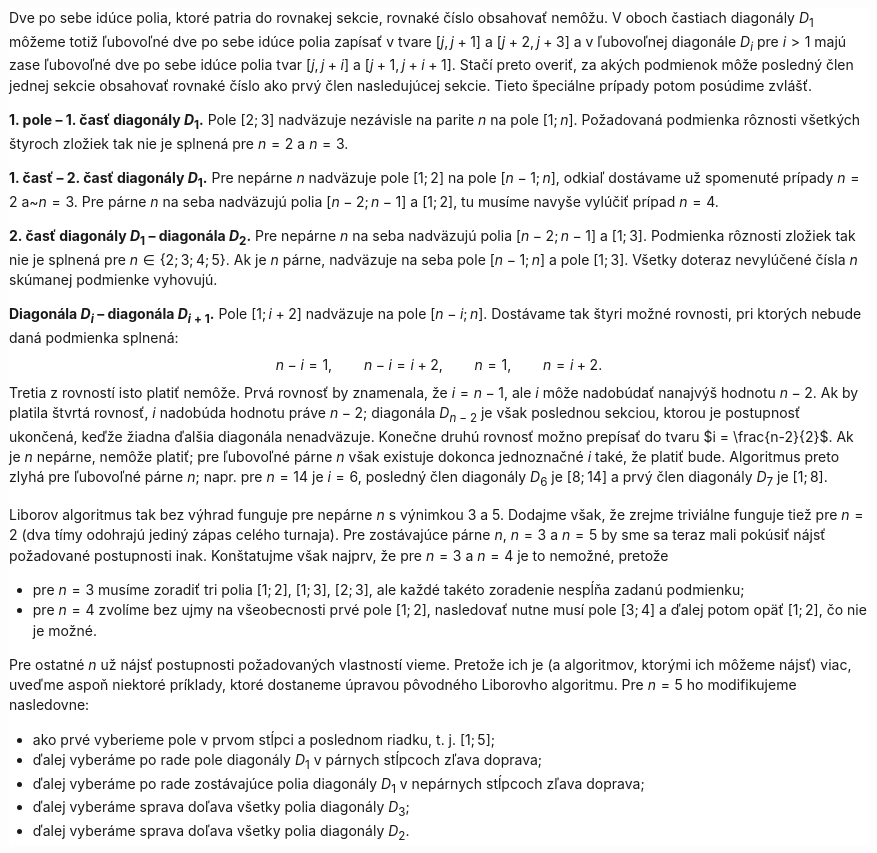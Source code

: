 Dve po sebe idúce polia, ktoré patria do rovnakej sekcie, rovnaké číslo 
obsahovať nemôžu. V oboch častiach diagonály $D_1$ môžeme totiž ľubovoľné 
dve po sebe idúce polia zapísať v tvare $[j,j+1]$ a $[j+2,j+3]$ a v 
ľubovoľnej diagonále $D_i$ pre $i>1$ majú zase ľubovoľné dve po sebe 
idúce polia tvar $[j,j+i]$ a $[j+1,j+i+1]$. Stačí preto overiť, za 
akých podmienok môže posledný člen jednej sekcie obsahovať rovnaké číslo 
ako prvý člen nasledujúcej sekcie. Tieto špeciálne prípady potom posúdime 
zvlášť.

**1. pole – 1. časť diagonály $D_1$.** Pole $[2;3]$ nadväzuje nezávisle na parite $n$ na pole $[1;n]$. Požadovaná podmienka rôznosti všetkých štyroch zložiek tak nie je splnená pre $n=2$ a $n=3$. 

**1. časť – 2. časť diagonály $D_1$.** Pre nepárne $n$ nadväzuje pole $[1;2]$ na pole $[n-1;n]$, odkiaľ dostávame už spomenuté prípady $n=2$ a~$n=3$. Pre párne $n$ na seba nadväzujú polia $[n-2;n-1]$ a $[1;2]$, tu musíme navyše vylúčiť prípad $n=4$.  

**2. časť diagonály $D_1$ – diagonála $D_2$.** Pre nepárne $n$ na seba nadväzujú polia $[n-2;n-1]$ a $[1;3]$. Podmienka rôznosti zložiek tak nie je splnená pre $n\in\{2;3;4;5\}$. Ak je $n$ párne, nadväzuje na seba pole $[n-1;n]$ a pole $[1;3]$. Všetky doteraz nevylúčené čísla $n$ skúmanej podmienke vyhovujú.

**Diagonála $D_i$ – diagonála $D_{i+1}$.** Pole $[1;i+2]$ nadväzuje na pole $[n-i;n]$. Dostávame tak štyri možné rovnosti, pri ktorých nebude daná podmienka splnená: 
$$
n-i = 1, \qquad n-i = i + 2, \qquad n = 1, \qquad n = i+2.
$$ 
Tretia z rovností isto platiť nemôže. Prvá rovnosť by znamenala, že 
$i=n-1$, ale $i$ môže nadobúdať nanajvýš hodnotu $n-2$. Ak by platila 
štvrtá rovnosť, $i$ nadobúda hodnotu práve $n-2$; diagonála $D_{n-2}$ je 
však poslednou sekciou, ktorou je postupnosť ukončená, keďže žiadna ďalšia
diagonála nenadväzuje. Konečne druhú rovnosť možno prepísať do tvaru 
$i = \frac{n-2}{2}$. Ak je $n$ nepárne, nemôže platiť; pre ľubovoľné 
párne $n$ však existuje dokonca jednoznačné $i$ také, že platiť bude. 
Algoritmus preto zlyhá pre ľubovoľné párne $n$; napr. pre $n=14$ je 
$i=6$, posledný člen diagonály $D_6$ je $[8;14]$ a prvý člen diagonály 
$D_7$ je $[1;8]$.

Liborov algoritmus tak bez výhrad funguje pre nepárne $n$ s výnimkou 3 a 
5. Dodajme však, že zrejme triviálne funguje tiež pre $n=2$ (dva tímy 
odohrajú jediný zápas celého turnaja). Pre zostávajúce párne $n$, $n=3$ a $n=5$ 
by sme sa teraz mali pokúsiť nájsť požadované postupnosti inak. 
Konštatujme však najprv, že pre $n=3$ a $n=4$ je to nemožné, pretože

* pre $n=3$ musíme zoradiť tri polia $[1;2]$, $[1;3]$, $[2;3]$, ale každé 
takéto zoradenie nespĺňa zadanú podmienku;
* pre $n=4$ zvolíme bez ujmy na všeobecnosti prvé pole $[1;2]$, nasledovať 
nutne musí pole $[3;4]$ a ďalej potom opäť $[1;2]$, čo nie je možné.

Pre ostatné $n$ už nájsť postupnosti požadovaných vlastností vieme. 
Pretože ich je (a algoritmov, ktorými ich môžeme nájsť) viac, uveďme 
aspoň niektoré príklady, ktoré dostaneme úpravou pôvodného Liborovho 
algoritmu. Pre $n=5$ ho modifikujeme nasledovne:

* ako prvé vyberieme pole v prvom stĺpci a poslednom riadku, t. j. $[1;5]$;
* ďalej vyberáme po rade pole diagonály $D_1$ v párnych stĺpcoch zľava doprava;
* ďalej vyberáme po rade zostávajúce polia diagonály $D_1$ v nepárnych stĺpcoch zľava doprava;
* ďalej vyberáme sprava doľava všetky polia diagonály $D_3$;
* ďalej vyberáme sprava doľava všetky polia diagonály $D_2$.
